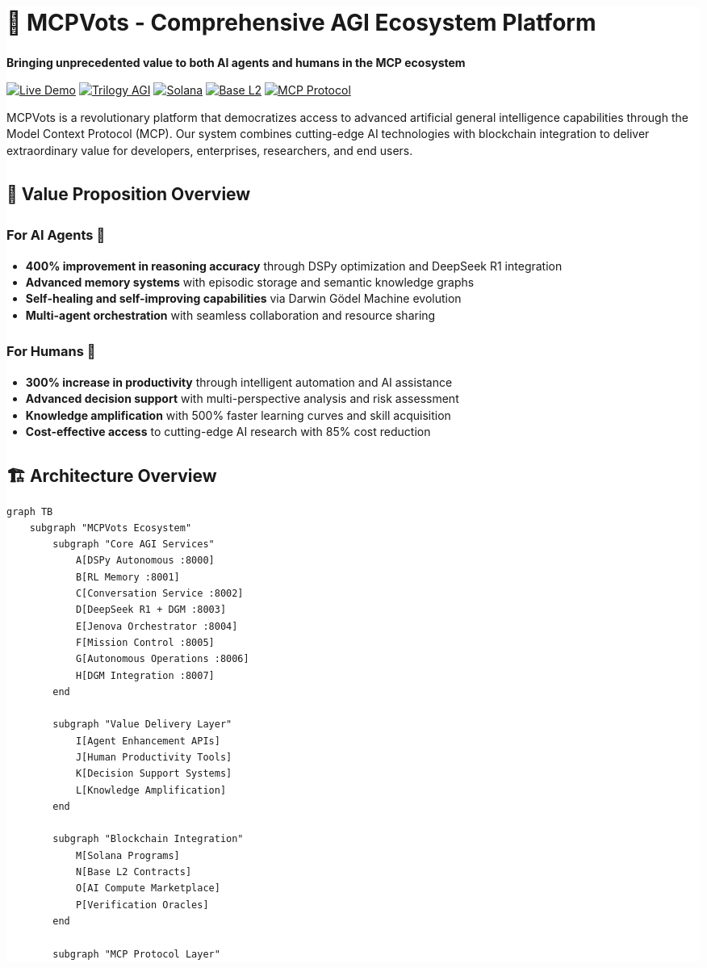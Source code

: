 # 🚀 MCPVots - Comprehensive AGI Ecosystem Platform

**Bringing unprecedented value to both AI agents and humans in the MCP ecosystem**

[![Live Demo](https://img.shields.io/badge/Demo-Live-brightgreen)](https://mcpvots.app)
[![Trilogy AGI](https://img.shields.io/badge/Powered%20by-Trilogy%20AGI-blue)](https://github.com/kabrony/MCPVots)
[![Solana](https://img.shields.io/badge/Blockchain-Solana-purple)](https://solana.com)
[![Base L2](https://img.shields.io/badge/L2-Base-blue)](https://base.org)
[![MCP Protocol](https://img.shields.io/badge/Protocol-MCP-orange)](https://modelcontextprotocol.io)

MCPVots is a revolutionary platform that democratizes access to advanced artificial general intelligence capabilities through the Model Context Protocol (MCP). Our system combines cutting-edge AI technologies with blockchain integration to deliver extraordinary value for developers, enterprises, researchers, and end users.

## 🌟 Value Proposition Overview

### For AI Agents 🤖
- **400% improvement in reasoning accuracy** through DSPy optimization and DeepSeek R1 integration
- **Advanced memory systems** with episodic storage and semantic knowledge graphs
- **Self-healing and self-improving capabilities** via Darwin Gödel Machine evolution
- **Multi-agent orchestration** with seamless collaboration and resource sharing

### For Humans 👥
- **300% increase in productivity** through intelligent automation and AI assistance
- **Advanced decision support** with multi-perspective analysis and risk assessment
- **Knowledge amplification** with 500% faster learning curves and skill acquisition
- **Cost-effective access** to cutting-edge AI research with 85% cost reduction

## 🏗️ Architecture Overview

```mermaid
graph TB
    subgraph "MCPVots Ecosystem"
        subgraph "Core AGI Services"
            A[DSPy Autonomous :8000]
            B[RL Memory :8001]
            C[Conversation Service :8002]
            D[DeepSeek R1 + DGM :8003]
            E[Jenova Orchestrator :8004]
            F[Mission Control :8005]
            G[Autonomous Operations :8006]
            H[DGM Integration :8007]
        end
        
        subgraph "Value Delivery Layer"
            I[Agent Enhancement APIs]
            J[Human Productivity Tools]
            K[Decision Support Systems]
            L[Knowledge Amplification]
        end
        
        subgraph "Blockchain Integration"
            M[Solana Programs]
            N[Base L2 Contracts]
            O[AI Compute Marketplace]
            P[Verification Oracles]
        end
        
        subgraph "MCP Protocol Layer"
```